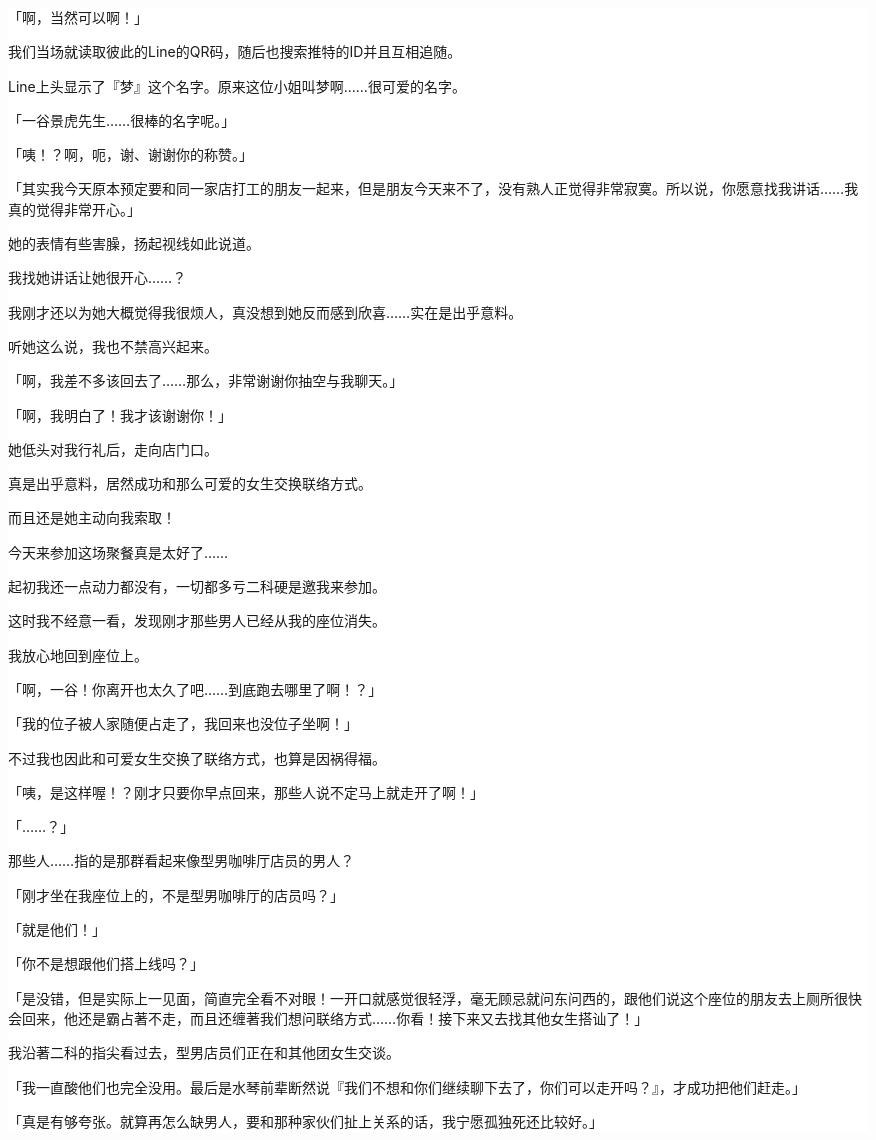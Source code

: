 「啊，当然可以啊！」

我们当场就读取彼此的Line的QR码，随后也搜索推特的ID并且互相追随。

Line上头显示了『梦』这个名字。原来这位小姐叫梦啊……很可爱的名字。

「一谷景虎先生……很棒的名字呢。」

「咦！？啊，呃，谢、谢谢你的称赞。」

「其实我今天原本预定要和同一家店打工的朋友一起来，但是朋友今天来不了，没有熟人正觉得非常寂寞。所以说，你愿意找我讲话……我真的觉得非常开心。」

她的表情有些害臊，扬起视线如此说道。

我找她讲话让她很开心……？

我刚才还以为她大概觉得我很烦人，真没想到她反而感到欣喜……实在是出乎意料。

听她这么说，我也不禁高兴起来。

「啊，我差不多该回去了……那么，非常谢谢你抽空与我聊天。」

「啊，我明白了！我才该谢谢你！」

她低头对我行礼后，走向店门口。

真是出乎意料，居然成功和那么可爱的女生交换联络方式。

而且还是她主动向我索取！

今天来参加这场聚餐真是太好了……

起初我还一点动力都没有，一切都多亏二科硬是邀我来参加。

这时我不经意一看，发现刚才那些男人已经从我的座位消失。

我放心地回到座位上。

「啊，一谷！你离开也太久了吧……到底跑去哪里了啊！？」

「我的位子被人家随便占走了，我回来也没位子坐啊！」

不过我也因此和可爱女生交换了联络方式，也算是因祸得福。

「咦，是这样喔！？刚才只要你早点回来，那些人说不定马上就走开了啊！」

「……？」

那些人……指的是那群看起来像型男咖啡厅店员的男人？

「刚才坐在我座位上的，不是型男咖啡厅的店员吗？」

「就是他们！」

「你不是想跟他们搭上线吗？」

「是没错，但是实际上一见面，简直完全看不对眼！一开口就感觉很轻浮，毫无顾忌就问东问西的，跟他们说这个座位的朋友去上厕所很快会回来，他还是霸占著不走，而且还缠著我们想问联络方式……你看！接下来又去找其他女生搭讪了！」

我沿著二科的指尖看过去，型男店员们正在和其他团女生交谈。

「我一直酸他们也完全没用。最后是水琴前辈断然说『我们不想和你们继续聊下去了，你们可以走开吗？』，才成功把他们赶走。」

「真是有够夸张。就算再怎么缺男人，要和那种家伙们扯上关系的话，我宁愿孤独死还比较好。」
